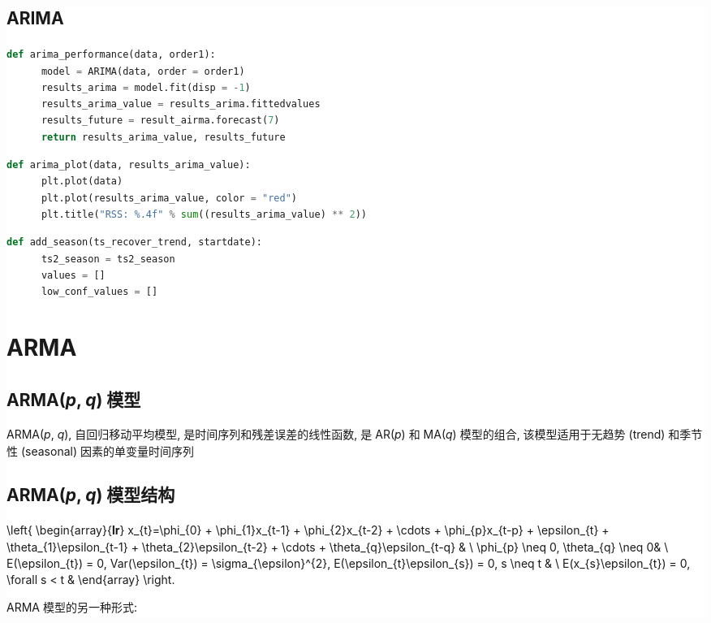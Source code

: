 ## ARIMA

```python
def arima_performance(data, order1):
      model = ARIMA(data, order = order1)
      results_arima = model.fit(disp = -1)
      results_arima_value = results_arima.fittedvalues
      results_future = result_airma.forecast(7)
      return results_arima_value, results_future
```

```python
def arima_plot(data, results_arima_value):
      plt.plot(data)
      plt.plot(results_arima_value, color = "red")
      plt.title("RSS: %.4f" % sum((results_arima_value) ** 2))
```

```python
def add_season(ts_recover_trend, startdate):
      ts2_season = ts2_season
      values = []
      low_conf_values = []
```




# ARMA



## ARMA($p$, $q$) 模型

ARMA($p$,
$q$), 自回归移动平均模型, 是时间序列和残差误差的线性函数, 是
AR($p$) 和 MA($q$) 模型的组合, 该模型适用于无趋势
(trend) 和季节性 (seasonal) 因素的单变量时间序列


## ARMA($p$, $q$) 模型结构

\left\{
\begin{array}{**lr**}
x_{t}=\phi_{0} + \phi_{1}x_{t-1} + \phi_{2}x_{t-2} + \cdots + \phi_{p}x_{t-p} + \epsilon_{t} + \theta_{1}\epsilon_{t-1} + \theta_{2}\epsilon_{t-2} + \cdots + \theta_{q}\epsilon_{t-q} & \\
\phi_{p} \neq 0, \theta_{q} \neq 0& \\
E(\epsilon_{t}) = 0, Var(\epsilon_{t}) = \sigma_{\epsilon}^{2}, E(\epsilon_{t}\epsilon_{s}) = 0, s \neq t & \\
E(x_{s}\epsilon_{t}) = 0, \forall s < t & 
\end{array}
\right.

ARMA 模型的另一种形式: 
